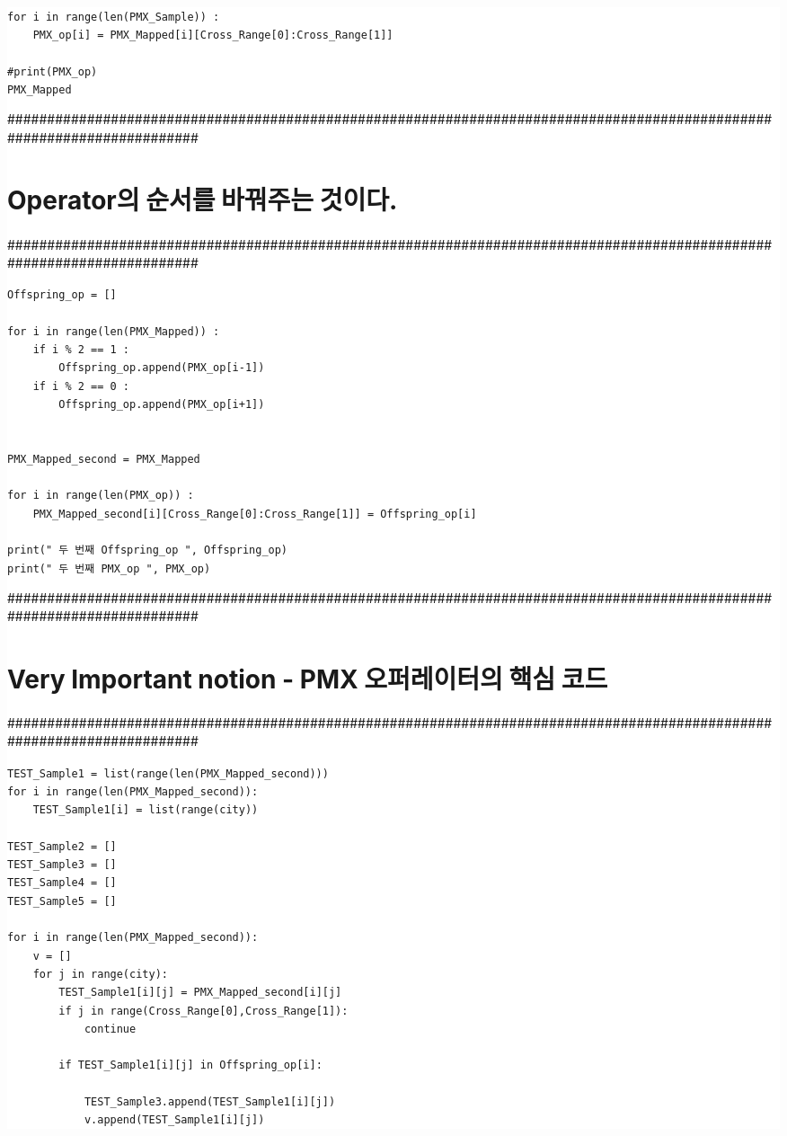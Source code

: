     for i in range(len(PMX_Sample)) :
        PMX_op[i] = PMX_Mapped[i][Cross_Range[0]:Cross_Range[1]]

    #print(PMX_op)
    PMX_Mapped

########################################################################################################################
# Operator의 순서를 바꿔주는 것이다. #
########################################################################################################################

    Offspring_op = []

    for i in range(len(PMX_Mapped)) :
        if i % 2 == 1 :
            Offspring_op.append(PMX_op[i-1])
        if i % 2 == 0 :
            Offspring_op.append(PMX_op[i+1])
    

    PMX_Mapped_second = PMX_Mapped

    for i in range(len(PMX_op)) :
        PMX_Mapped_second[i][Cross_Range[0]:Cross_Range[1]] = Offspring_op[i]

    print(" 두 번째 Offspring_op ", Offspring_op)
    print(" 두 번째 PMX_op ", PMX_op)
    
########################################################################################################################    
# Very Important notion - PMX 오퍼레이터의 핵심 코드 #
########################################################################################################################

    TEST_Sample1 = list(range(len(PMX_Mapped_second)))
    for i in range(len(PMX_Mapped_second)):
        TEST_Sample1[i] = list(range(city))

    TEST_Sample2 = []
    TEST_Sample3 = []
    TEST_Sample4 = []
    TEST_Sample5 = []

    for i in range(len(PMX_Mapped_second)):
        v = []
        for j in range(city):
            TEST_Sample1[i][j] = PMX_Mapped_second[i][j]
            if j in range(Cross_Range[0],Cross_Range[1]):
                continue
           
            if TEST_Sample1[i][j] in Offspring_op[i]:
               
                TEST_Sample3.append(TEST_Sample1[i][j])
                v.append(TEST_Sample1[i][j])
            